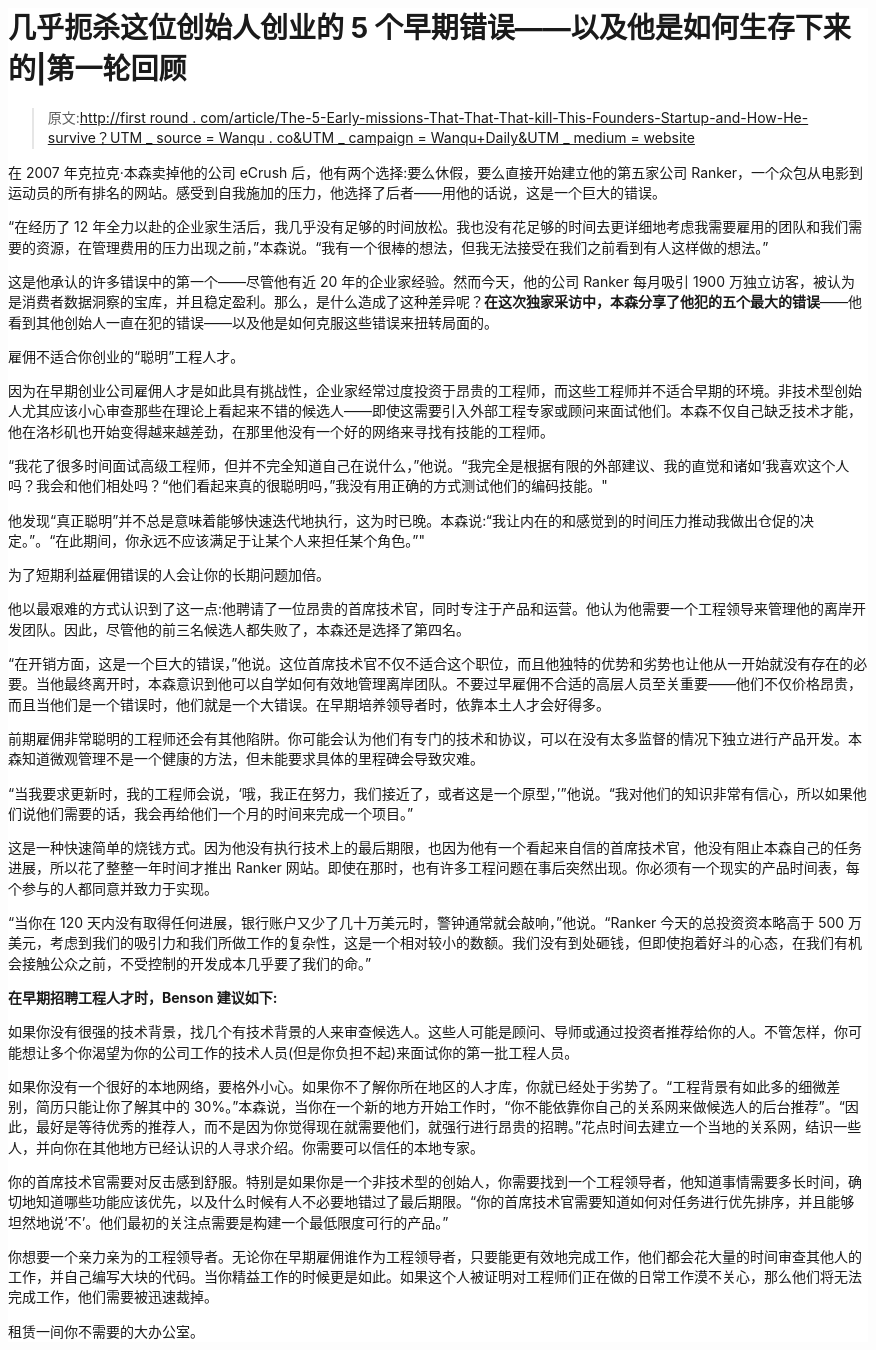 # 几乎扼杀这位创始人创业的 5 个早期错误——以及他是如何生存下来的|第一轮回顾

> 原文:[http://first round . com/article/The-5-Early-missions-That-That-That-kill-This-Founders-Startup-and-How-He-survive？UTM _ source = Wanqu . co&UTM _ campaign = Wanqu+Daily&UTM _ medium = website](http://firstround.com/article/The-5-Early-Mistakes-That-Almost-Killed-This-Founders-Startup-and-How-He-Survived?utm_source=wanqu.co&utm_campaign=Wanqu+Daily&utm_medium=website)

在 2007 年克拉克·本森卖掉他的公司 eCrush 后，他有两个选择:要么休假，要么直接开始建立他的第五家公司 Ranker，一个众包从电影到运动员的所有排名的网站。感受到自我施加的压力，他选择了后者——用他的话说，这是一个巨大的错误。

“在经历了 12 年全力以赴的企业家生活后，我几乎没有足够的时间放松。我也没有花足够的时间去更详细地考虑我需要雇用的团队和我们需要的资源，在管理费用的压力出现之前，”本森说。“我有一个很棒的想法，但我无法接受在我们之前看到有人这样做的想法。”

这是他承认的许多错误中的第一个——尽管他有近 20 年的企业家经验。然而今天，他的公司 Ranker 每月吸引 1900 万独立访客，被认为是消费者数据洞察的宝库，并且稳定盈利。那么，是什么造成了这种差异呢？**在这次独家采访中，本森分享了他犯的五个最大的错误**——他看到其他创始人一直在犯的错误——以及他是如何克服这些错误来扭转局面的。

雇佣不适合你创业的“聪明”工程人才。

因为在早期创业公司雇佣人才是如此具有挑战性，企业家经常过度投资于昂贵的工程师，而这些工程师并不适合早期的环境。非技术型创始人尤其应该小心审查那些在理论上看起来不错的候选人——即使这需要引入外部工程专家或顾问来面试他们。本森不仅自己缺乏技术才能，他在洛杉矶也开始变得越来越差劲，在那里他没有一个好的网络来寻找有技能的工程师。

“我花了很多时间面试高级工程师，但并不完全知道自己在说什么，”他说。“我完全是根据有限的外部建议、我的直觉和诸如‘我喜欢这个人吗？我会和他们相处吗？“他们看起来真的很聪明吗，”我没有用正确的方式测试他们的编码技能。"

他发现“真正聪明”并不总是意味着能够快速迭代地执行，这为时已晚。本森说:“我让内在的和感觉到的时间压力推动我做出仓促的决定。”。“在此期间，你永远不应该满足于让某个人来担任某个角色。”"

为了短期利益雇佣错误的人会让你的长期问题加倍。

他以最艰难的方式认识到了这一点:他聘请了一位昂贵的首席技术官，同时专注于产品和运营。他认为他需要一个工程领导来管理他的离岸开发团队。因此，尽管他的前三名候选人都失败了，本森还是选择了第四名。

“在开销方面，这是一个巨大的错误，”他说。这位首席技术官不仅不适合这个职位，而且他独特的优势和劣势也让他从一开始就没有存在的必要。当他最终离开时，本森意识到他可以自学如何有效地管理离岸团队。不要过早雇佣不合适的高层人员至关重要——他们不仅价格昂贵，而且当他们是一个错误时，他们就是一个大错误。在早期培养领导者时，依靠本土人才会好得多。

前期雇佣非常聪明的工程师还会有其他陷阱。你可能会认为他们有专门的技术和协议，可以在没有太多监督的情况下独立进行产品开发。本森知道微观管理不是一个健康的方法，但未能要求具体的里程碑会导致灾难。

“当我要求更新时，我的工程师会说，‘哦，我正在努力，我们接近了，或者这是一个原型，’”他说。“我对他们的知识非常有信心，所以如果他们说他们需要的话，我会再给他们一个月的时间来完成一个项目。”

这是一种快速简单的烧钱方式。因为他没有执行技术上的最后期限，也因为他有一个看起来自信的首席技术官，他没有阻止本森自己的任务进展，所以花了整整一年时间才推出 Ranker 网站。即使在那时，也有许多工程问题在事后突然出现。你必须有一个现实的产品时间表，每个参与的人都同意并致力于实现。

“当你在 120 天内没有取得任何进展，银行账户又少了几十万美元时，警钟通常就会敲响，”他说。“Ranker 今天的总投资资本略高于 500 万美元，考虑到我们的吸引力和我们所做工作的复杂性，这是一个相对较小的数额。我们没有到处砸钱，但即使抱着好斗的心态，在我们有机会接触公众之前，不受控制的开发成本几乎要了我们的命。”

**在早期招聘工程人才时，Benson 建议如下:**

如果你没有很强的技术背景，找几个有技术背景的人来审查候选人。这些人可能是顾问、导师或通过投资者推荐给你的人。不管怎样，你可能想让多个你渴望为你的公司工作的技术人员(但是你负担不起)来面试你的第一批工程人员。

如果你没有一个很好的本地网络，要格外小心。如果你不了解你所在地区的人才库，你就已经处于劣势了。“工程背景有如此多的细微差别，简历只能让你了解其中的 30%。”本森说，当你在一个新的地方开始工作时，“你不能依靠你自己的关系网来做候选人的后台推荐”。“因此，最好是等待优秀的推荐人，而不是因为你觉得现在就需要他们，就强行进行昂贵的招聘。”花点时间去建立一个当地的关系网，结识一些人，并向你在其他地方已经认识的人寻求介绍。你需要可以信任的本地专家。

你的首席技术官需要对反击感到舒服。特别是如果你是一个非技术型的创始人，你需要找到一个工程领导者，他知道事情需要多长时间，确切地知道哪些功能应该优先，以及什么时候有人不必要地错过了最后期限。“你的首席技术官需要知道如何对任务进行优先排序，并且能够坦然地说‘不’。他们最初的关注点需要是构建一个最低限度可行的产品。”

你想要一个亲力亲为的工程领导者。无论你在早期雇佣谁作为工程领导者，只要能更有效地完成工作，他们都会花大量的时间审查其他人的工作，并自己编写大块的代码。当你精益工作的时候更是如此。如果这个人被证明对工程师们正在做的日常工作漠不关心，那么他们将无法完成工作，他们需要被迅速裁掉。

租赁一间你不需要的大办公室。
